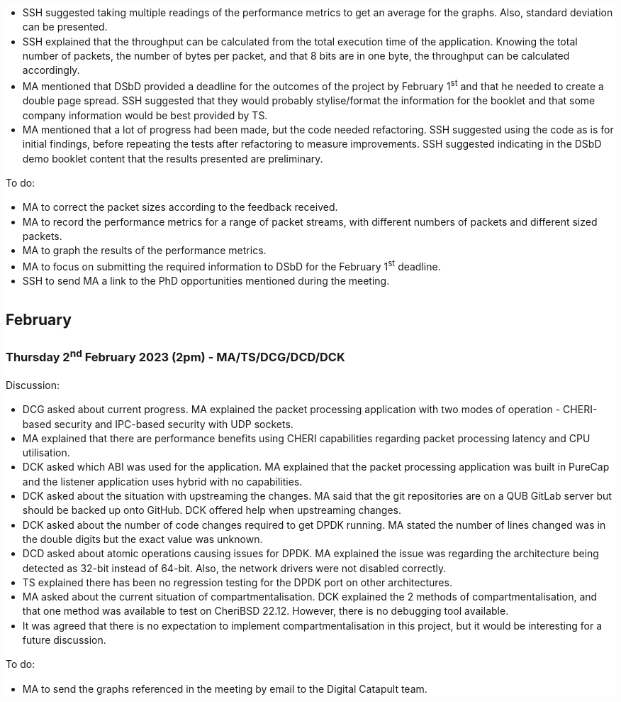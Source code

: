 - SSH suggested taking multiple readings of the performance metrics to get an average for the graphs. Also, standard deviation can be presented.
- SSH explained that the throughput can be calculated from the total execution time of the application. Knowing the total number of packets, the number of bytes per packet, and that 8 bits are in one byte, the throughput can be calculated accordingly.
- MA mentioned that DSbD provided a deadline for the outcomes of the project by February 1<sup>st</sup> and that he needed to create a double page spread. SSH suggested that they would probably stylise/format the information for the booklet and that some company information would be best provided by TS.
- MA mentioned that a lot of progress had been made, but the code needed refactoring. SSH suggested using the code as is for initial findings, before repeating the tests after refactoring to measure improvements. SSH suggested indicating in the DSbD demo booklet content that the results presented are preliminary.

To do:
- MA to correct the packet sizes according to the feedback received.
- MA to record the performance metrics for a range of packet streams, with different numbers of packets and different sized packets.
- MA to graph the results of the performance metrics.
- MA to focus on submitting the required information to DSbD for the February 1<sup>st</sup> deadline.
- SSH to send MA a link to the PhD opportunities mentioned during the meeting.

## February

### Thursday 2<sup>nd</sup> February 2023 (2pm) - MA/TS/DCG/DCD/DCK
Discussion:
- DCG asked about current progress. MA explained the packet processing application with two modes of operation - CHERI-based security and IPC-based security with UDP sockets.
- MA explained that there are performance benefits using CHERI capabilities regarding packet processing latency and CPU utilisation.
- DCK asked which ABI was used for the application. MA explained that the packet processing application was built in PureCap and the listener application uses hybrid with no capabilities.
- DCK asked about the situation with upstreaming the changes. MA said that the git repositories are on a QUB GitLab server but should be backed up onto GitHub. DCK offered help when upstreaming changes.
- DCK asked about the number of code changes required to get DPDK running. MA stated the number of lines changed was in the double digits but the exact value was unknown.
- DCD asked about atomic operations causing issues for DPDK. MA explained the issue was regarding the architecture being detected as 32-bit instead of 64-bit. Also, the network drivers were not disabled correctly.
- TS explained there has been no regression testing for the DPDK port on other architectures.
- MA asked about the current situation of compartmentalisation. DCK explained the 2 methods of compartmentalisation, and that one method was available to test on CheriBSD 22.12. However, there is no debugging tool available.
- It was agreed that there is no expectation to implement compartmentalisation in this project, but it would be interesting for a future discussion.

To do:
- MA to send the graphs referenced in the meeting by email to the Digital Catapult team.
